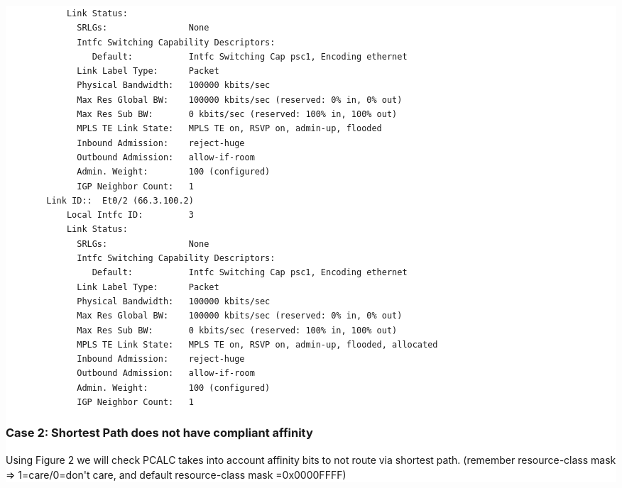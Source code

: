 			    Link Status:
			      SRLGs:                None
			      Intfc Switching Capability Descriptors:  
			         Default:           Intfc Switching Cap psc1, Encoding ethernet
			      Link Label Type:      Packet
			      Physical Bandwidth:   100000 kbits/sec
			      Max Res Global BW:    100000 kbits/sec (reserved: 0% in, 0% out)
			      Max Res Sub BW:       0 kbits/sec (reserved: 100% in, 100% out)
			      MPLS TE Link State:   MPLS TE on, RSVP on, admin-up, flooded
			      Inbound Admission:    reject-huge
			      Outbound Admission:   allow-if-room
			      Admin. Weight:        100 (configured)
			      IGP Neighbor Count:   1
			Link ID::  Et0/2 (66.3.100.2)
			    Local Intfc ID:         3
			    Link Status:
			      SRLGs:                None
			      Intfc Switching Capability Descriptors:  
			         Default:           Intfc Switching Cap psc1, Encoding ethernet
			      Link Label Type:      Packet
			      Physical Bandwidth:   100000 kbits/sec
			      Max Res Global BW:    100000 kbits/sec (reserved: 0% in, 0% out)
			      Max Res Sub BW:       0 kbits/sec (reserved: 100% in, 100% out)
			      MPLS TE Link State:   MPLS TE on, RSVP on, admin-up, flooded, allocated
			      Inbound Admission:    reject-huge
			      Outbound Admission:   allow-if-room
			      Admin. Weight:        100 (configured)
			      IGP Neighbor Count:   1

### Case 2: Shortest Path does not have compliant affinity

Using Figure 2 we will check PCALC takes into account affinity bits to not route via shortest path. (remember resource-class mask => 1=care/0=don't care, and default resource-class mask =0x0000FFFF)
